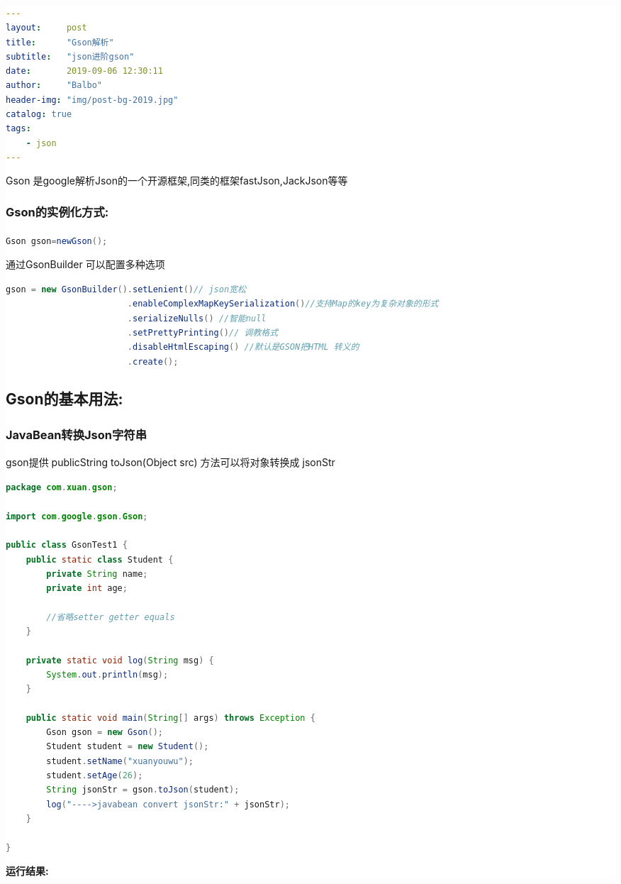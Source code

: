 ```yaml
---
layout:     post
title:      "Gson解析"
subtitle:   "json进阶gson"
date:       2019-09-06 12:30:11
author:     "Balbo"
header-img: "img/post-bg-2019.jpg"
catalog: true
tags:
    - json
---
```

Gson 是google解析Json的一个开源框架,同类的框架fastJson,JackJson等等
### Gson的实例化方式:
```java
Gson gson=newGson();
```
通过GsonBuilder 可以配置多种选项
```java
gson = new GsonBuilder().setLenient()// json宽松
                        .enableComplexMapKeySerialization()//支持Map的key为复杂对象的形式
                        .serializeNulls() //智能null
                        .setPrettyPrinting()// 调教格式
                        .disableHtmlEscaping() //默认是GSON把HTML 转义的
                        .create();
```
## Gson的基本用法: 
### JavaBean转换Json字符串
gson提供 publicString toJson(Object src) 方法可以将对象转换成 jsonStr
```java
package com.xuan.gson;
     
import com.google.gson.Gson;
     
public class GsonTest1 {
    public static class Student {
        private String name;
        private int age;
     
        //省略setter getter equals
    }
     
    private static void log(String msg) {
        System.out.println(msg);
    }
    
    public static void main(String[] args) throws Exception {
        Gson gson = new Gson();
        Student student = new Student();
        student.setName("xuanyouwu");
        student.setAge(26);
        String jsonStr = gson.toJson(student);
        log("---->javabean convert jsonStr:" + jsonStr);
    }
     
}
```
**运行结果:**
